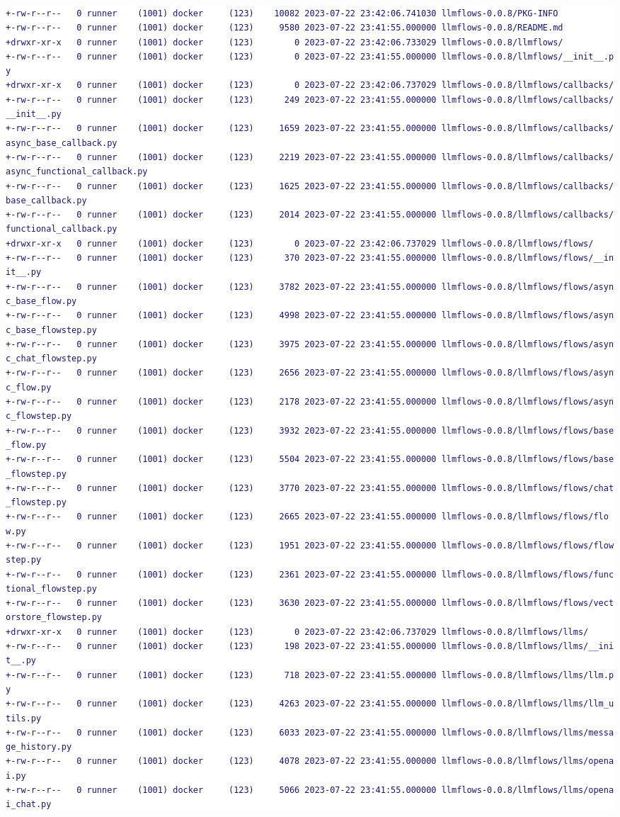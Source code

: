 ```diff
+-rw-r--r--   0 runner    (1001) docker     (123)    10082 2023-07-22 23:42:06.741030 llmflows-0.0.8/PKG-INFO
+-rw-r--r--   0 runner    (1001) docker     (123)     9580 2023-07-22 23:41:55.000000 llmflows-0.0.8/README.md
+drwxr-xr-x   0 runner    (1001) docker     (123)        0 2023-07-22 23:42:06.733029 llmflows-0.0.8/llmflows/
+-rw-r--r--   0 runner    (1001) docker     (123)        0 2023-07-22 23:41:55.000000 llmflows-0.0.8/llmflows/__init__.py
+drwxr-xr-x   0 runner    (1001) docker     (123)        0 2023-07-22 23:42:06.737029 llmflows-0.0.8/llmflows/callbacks/
+-rw-r--r--   0 runner    (1001) docker     (123)      249 2023-07-22 23:41:55.000000 llmflows-0.0.8/llmflows/callbacks/__init__.py
+-rw-r--r--   0 runner    (1001) docker     (123)     1659 2023-07-22 23:41:55.000000 llmflows-0.0.8/llmflows/callbacks/async_base_callback.py
+-rw-r--r--   0 runner    (1001) docker     (123)     2219 2023-07-22 23:41:55.000000 llmflows-0.0.8/llmflows/callbacks/async_functional_callback.py
+-rw-r--r--   0 runner    (1001) docker     (123)     1625 2023-07-22 23:41:55.000000 llmflows-0.0.8/llmflows/callbacks/base_callback.py
+-rw-r--r--   0 runner    (1001) docker     (123)     2014 2023-07-22 23:41:55.000000 llmflows-0.0.8/llmflows/callbacks/functional_callback.py
+drwxr-xr-x   0 runner    (1001) docker     (123)        0 2023-07-22 23:42:06.737029 llmflows-0.0.8/llmflows/flows/
+-rw-r--r--   0 runner    (1001) docker     (123)      370 2023-07-22 23:41:55.000000 llmflows-0.0.8/llmflows/flows/__init__.py
+-rw-r--r--   0 runner    (1001) docker     (123)     3782 2023-07-22 23:41:55.000000 llmflows-0.0.8/llmflows/flows/async_base_flow.py
+-rw-r--r--   0 runner    (1001) docker     (123)     4998 2023-07-22 23:41:55.000000 llmflows-0.0.8/llmflows/flows/async_base_flowstep.py
+-rw-r--r--   0 runner    (1001) docker     (123)     3975 2023-07-22 23:41:55.000000 llmflows-0.0.8/llmflows/flows/async_chat_flowstep.py
+-rw-r--r--   0 runner    (1001) docker     (123)     2656 2023-07-22 23:41:55.000000 llmflows-0.0.8/llmflows/flows/async_flow.py
+-rw-r--r--   0 runner    (1001) docker     (123)     2178 2023-07-22 23:41:55.000000 llmflows-0.0.8/llmflows/flows/async_flowstep.py
+-rw-r--r--   0 runner    (1001) docker     (123)     3932 2023-07-22 23:41:55.000000 llmflows-0.0.8/llmflows/flows/base_flow.py
+-rw-r--r--   0 runner    (1001) docker     (123)     5504 2023-07-22 23:41:55.000000 llmflows-0.0.8/llmflows/flows/base_flowstep.py
+-rw-r--r--   0 runner    (1001) docker     (123)     3770 2023-07-22 23:41:55.000000 llmflows-0.0.8/llmflows/flows/chat_flowstep.py
+-rw-r--r--   0 runner    (1001) docker     (123)     2665 2023-07-22 23:41:55.000000 llmflows-0.0.8/llmflows/flows/flow.py
+-rw-r--r--   0 runner    (1001) docker     (123)     1951 2023-07-22 23:41:55.000000 llmflows-0.0.8/llmflows/flows/flowstep.py
+-rw-r--r--   0 runner    (1001) docker     (123)     2361 2023-07-22 23:41:55.000000 llmflows-0.0.8/llmflows/flows/functional_flowstep.py
+-rw-r--r--   0 runner    (1001) docker     (123)     3630 2023-07-22 23:41:55.000000 llmflows-0.0.8/llmflows/flows/vectorstore_flowstep.py
+drwxr-xr-x   0 runner    (1001) docker     (123)        0 2023-07-22 23:42:06.737029 llmflows-0.0.8/llmflows/llms/
+-rw-r--r--   0 runner    (1001) docker     (123)      198 2023-07-22 23:41:55.000000 llmflows-0.0.8/llmflows/llms/__init__.py
+-rw-r--r--   0 runner    (1001) docker     (123)      718 2023-07-22 23:41:55.000000 llmflows-0.0.8/llmflows/llms/llm.py
+-rw-r--r--   0 runner    (1001) docker     (123)     4263 2023-07-22 23:41:55.000000 llmflows-0.0.8/llmflows/llms/llm_utils.py
+-rw-r--r--   0 runner    (1001) docker     (123)     6033 2023-07-22 23:41:55.000000 llmflows-0.0.8/llmflows/llms/message_history.py
+-rw-r--r--   0 runner    (1001) docker     (123)     4078 2023-07-22 23:41:55.000000 llmflows-0.0.8/llmflows/llms/openai.py
+-rw-r--r--   0 runner    (1001) docker     (123)     5066 2023-07-22 23:41:55.000000 llmflows-0.0.8/llmflows/llms/openai_chat.py
```